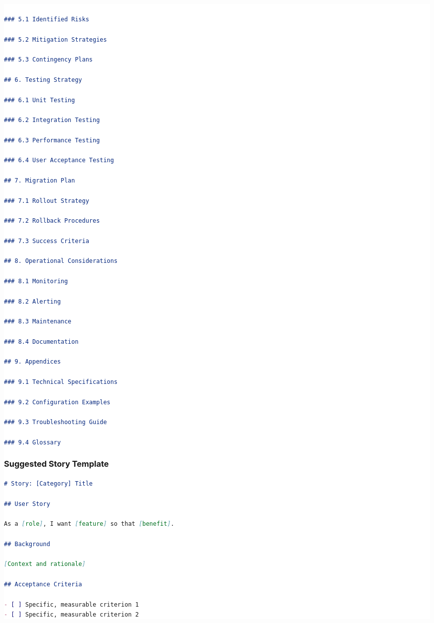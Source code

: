 ```markdown

### 5.1 Identified Risks

### 5.2 Mitigation Strategies

### 5.3 Contingency Plans

## 6. Testing Strategy

### 6.1 Unit Testing

### 6.2 Integration Testing

### 6.3 Performance Testing

### 6.4 User Acceptance Testing

## 7. Migration Plan

### 7.1 Rollout Strategy

### 7.2 Rollback Procedures

### 7.3 Success Criteria

## 8. Operational Considerations

### 8.1 Monitoring

### 8.2 Alerting

### 8.3 Maintenance

### 8.4 Documentation

## 9. Appendices

### 9.1 Technical Specifications

### 9.2 Configuration Examples

### 9.3 Troubleshooting Guide

### 9.4 Glossary
```

### Suggested Story Template

````markdown
# Story: [Category] Title

## User Story

As a [role], I want [feature] so that [benefit].

## Background

[Context and rationale]

## Acceptance Criteria

- [ ] Specific, measurable criterion 1
- [ ] Specific, measurable criterion 2
````